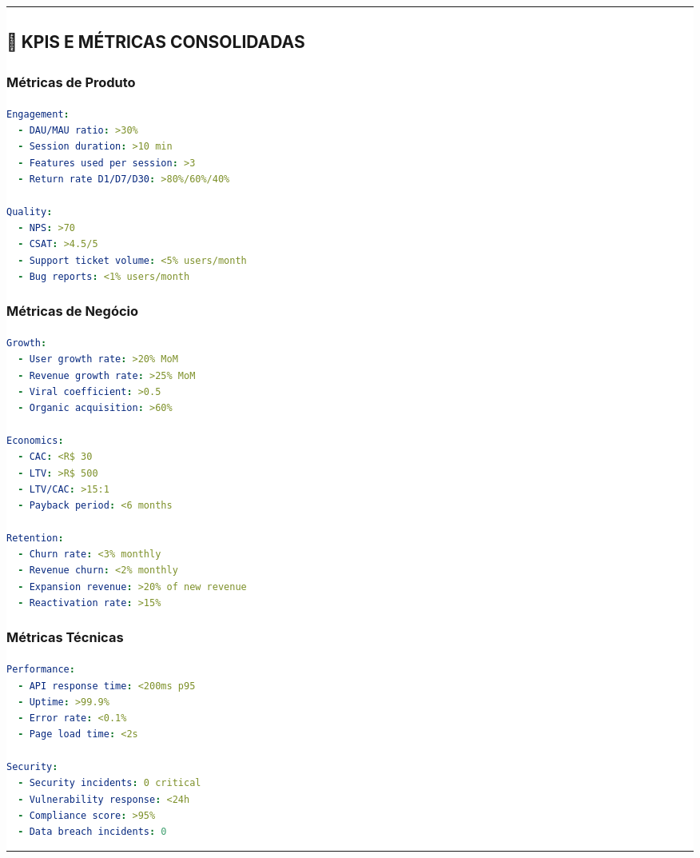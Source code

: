 ```yaml
```

---

## 🎯 KPIS E MÉTRICAS CONSOLIDADAS

### Métricas de Produto
```yaml
Engagement:
  - DAU/MAU ratio: >30%
  - Session duration: >10 min
  - Features used per session: >3
  - Return rate D1/D7/D30: >80%/60%/40%

Quality:
  - NPS: >70
  - CSAT: >4.5/5
  - Support ticket volume: <5% users/month
  - Bug reports: <1% users/month
```

### Métricas de Negócio
```yaml
Growth:
  - User growth rate: >20% MoM
  - Revenue growth rate: >25% MoM
  - Viral coefficient: >0.5
  - Organic acquisition: >60%

Economics:
  - CAC: <R$ 30
  - LTV: >R$ 500
  - LTV/CAC: >15:1
  - Payback period: <6 months

Retention:
  - Churn rate: <3% monthly
  - Revenue churn: <2% monthly
  - Expansion revenue: >20% of new revenue
  - Reactivation rate: >15%
```

### Métricas Técnicas
```yaml
Performance:
  - API response time: <200ms p95
  - Uptime: >99.9%
  - Error rate: <0.1%
  - Page load time: <2s

Security:
  - Security incidents: 0 critical
  - Vulnerability response: <24h
  - Compliance score: >95%
  - Data breach incidents: 0
```

---